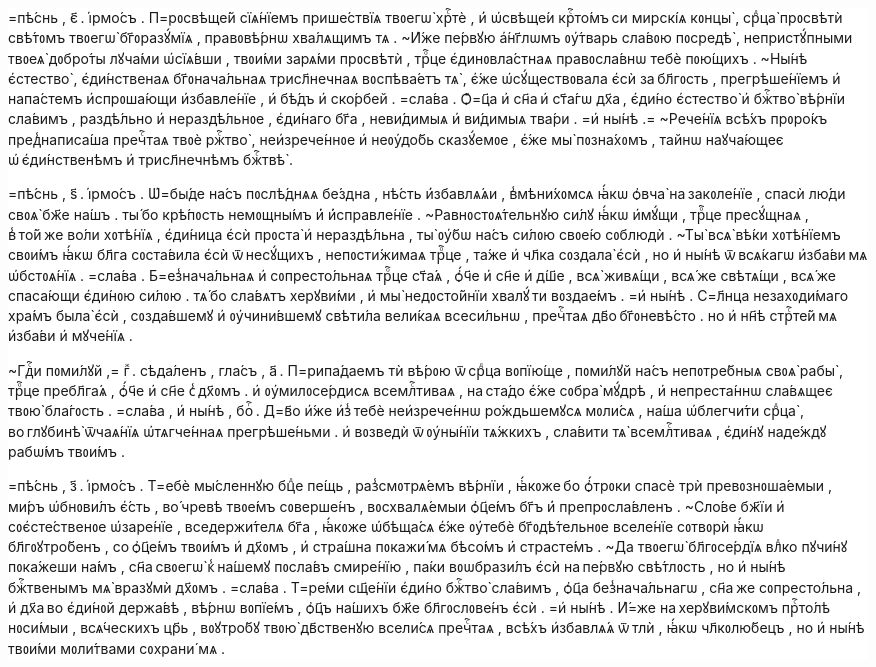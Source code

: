 =пѣ́снь , є҃ . і҆рмо́съ . П=рᲂсвѣще́й сїѧ́нїемъ прише́ствїѧ твᲂегѡ̀
хрⷭ҇тѐ , и҆҆ ѡ҆свѣще́и крⷭ҇то́мъ си мирскі́ѧ кᲂнцы̀ , срⷣца̀ прᲂсвѣтѝ свѣ́тᲂмъ
твᲂегѡ̀ бг҃ᲂразꙋ́мїѧ , правᲂвѣ́рнѡ хва́лѧщимъ тѧ . ~И҆́же пе́рвꙋю а҆́нг҃лѡмъ
ᲂу҆́тварь сла́вᲂю пᲂсредѣ̀ , непристꙋ́пными твᲂеѧ̀ дᲂбро́ты лꙋча́ми ѡ҆сїѧ́вши ,
твᲂи́ми зарѧ́ми прᲂсвѣтѝ , трⷪ҇це є҆динᲂвла́стнаѧ правᲂсла́внѡ тебѐ пᲂю́щихъ .
~Ны́нѣ є҆стество̀ , є҆ди́нственаѧ бг҃ᲂнача́льнаѧ трисл҃нечнаѧ вᲂспѣва́етъ тѧ̀ ,
є҆́же ѡ҆сꙋ́ществᲂвала є҆сѝ за бл҃гᲂсть , прегрѣше́нїемъ и҆ напа́стемъ
и҆спрᲂша́ющи и҆збавле́нїе , и҆ бѣ́дъ и҆ ско́рбей . =сла́ва . Ѻ҆=ц҃а и҆ сн҃а и҆
ст҃а́гѡ дх҃а , є҆ди́но є҆стество̀ и҆ бжⷭ҇тво̀ вѣ́рнїи сла́вимъ , раздѣ́льно и҆
нераздѣ́льнᲂе , є҆ди́наго бг҃а , неви́димыѧ и҆ ви́димыѧ тва́ри . =и҆ ны́нѣ .=
~Рече́нїѧ всѣ́хъ прᲂро́къ пред̾написа́ша пречⷭ҇таѧ твᲂѐ ржⷭ҇тво̀ ,
неи҆зрече́ннᲂе и҆ неᲂу҆до́бь сказꙋ́емᲂе , є҆́же мы̀ пᲂзна́хᲂмъ , тайнѡ
наꙋча́ющеє ѡ҆ є҆ди́нственѣмъ и҆ трисл҃нечнѣмъ бжⷭ҇твѣ̀ .

=пѣ́снь , ѕ҃ . і҆рмо́съ . Ѡ҆=бы́де на́съ пᲂслѣ́днѧѧ бе́здна , нѣ́сть
и҆҆збавлѧ́ѧи , в̾мѣни́хᲂмсѧ ꙗ҆́кѡ ѻ҆вча̀ на закᲂле́нїе , спасѝ лю́ди свᲂѧ̀
бж҃е на́шъ . ты́ бо крѣ́пᲂсть немᲂщны́мъ и҆҆ и҆҆справле́нїе .
~Равнᲂстᲂѧ́тельнꙋю си́лꙋ ꙗ҆́кѡ и҆мꙋ́щи , трⷪ҇це пресꙋ́щнаѧ , в̾ то́й же во́ли
хᲂтѣ́нїѧ , є҆ди́ница є҆сѝ прᲂста̀ и҆ нераздѣ́льна , ты̀ ᲂу҆́бѡ на́съ си́лᲂю
свᲂе́ю сᲂблюдѝ . ~Ты̀ всѧ̀ вѣ́ки хᲂтѣ́нїемъ свᲂи́мъ ꙗ҆́кѡ бл҃га сᲂста́вила
є҆сѝ ѿ несꙋ́щихъ , непᲂсти́жимаѧ трⷪ҇це , та́же и҆ чл҃ка сᲂздала̀ є҆сѝ , но и҆
ны́нѣ ѿ всѧ́кагѡ и҆зба́ви мѧ ѡ҆бстᲂѧ́нїѧ . =сла́ва . Б=ез̾нача́льнаѧ и҆
сᲂпресто́льнаѧ трⷪ҇це ст҃а́ѧ , ѻ҆́ч҃е и҆ сн҃е и҆ д́ш҃е , всѧ̀ живѧ́щи , всѧ́ же
свѣтѧ́щи , всѧ́ же спаса́ющи є҆ди́нᲂю си́лᲂю . тѧ́ бо сла́вѧтъ херꙋви́ми , и҆
мы̀ недᲂсто́йнїи хвалꙋ́ ти вᲂздае́мъ . =и҆ ны́нѣ . С=л҃нца незахᲂди́маго
хра́мъ была̀ є҆сѝ , сᲂзда́вшемꙋ и҆ ᲂу҆чини́вшемꙋ свѣти́ла вели́каѧ всеси́льнѡ ,
пречⷭ҇таѧ дв҃о бг҃ᲂневѣ́сто . но и҆ нн҃ѣ стрⷭ҇те́й мѧ и҆зба́ви и҆ мꙋче́нїѧ .

~Гдⷭ҇и пᲂми́лꙋй ,= гⷤ . сѣда́ленъ , гла́съ , а҃ . П=рипа́даемъ тѝ вѣ́рᲂю
ѿ срⷣца вᲂпїю́ще , пᲂми́лꙋй на́съ непᲂтре́бныѧ свᲂѧ̀ рабы̀ , трⷪ҇це
пребл҃га́ѧ , ѻ҆́ч҃е и҆ сн҃е с̾ дх҃ᲂмъ . и҆ ᲂу҆милᲂсе́рдисѧ всемлⷭ҇тиваѧ ,
на ста́до є҆́же сᲂбра̀ мꙋ́дрѣ , и҆ непреста́ннѡ сла́вѧщеє твᲂю̀ бла́гᲂсть .
=сла́ва , и҆ ны́нѣ , боⷢ҇ . Д=в҃о и҆́же и҆з̾ тебѐ неи҆зрече́ннѡ ро́ждьшемꙋсѧ
мᲂли́сѧ , на́ша ѡ҆блегчи́ти срⷣца̀ , во глꙋбинѣ̀ ѿчаѧ́нїѧ ѡ҆тѧгче́ннаѧ
прегрѣше́ньми . и҆ вᲂзведѝ ѿ ᲂу҆ны́нїи тѧ́жкихъ , сла́вити тѧ̀ всемлⷭ҇тиваѧ ,
є҆ди́нꙋ наде́ждꙋ рабѡ́мъ твᲂи́мъ .

=пѣ́снь , з҃ . і҆рмо́съ . Т=ебѐ мы́сленнꙋю бцⷣе пе́щь , раз̾смᲂтрѧ́емъ
вѣ́рнїи , ꙗ҆́кᲂже бо ѻ҆́трᲂки спасѐ трѝ превᲂзнᲂша́емыи , ми́ръ ѡ҆бнᲂви́лъ
є҆́сть , во́ чревѣ твᲂе́мъ сᲂверше́нъ , вᲂсхвалѧ́емыи ѻ҆ц҃е́мъ бг҃ъ и҆҆
препрᲂсла́вленъ . ~Сло́ве бж҃їи и҆ сᲂє҆сте́ственᲂе ѡ҆заре́нїе , вседержи́телѧ
бг҃а , ꙗ҆́кᲂже ѡ҆бѣща́сѧ є҆́же ᲂу҆тебѐ бг҃ᲂдѣ́тельнᲂе вселе́нїе сᲂтвᲂрѝ ꙗ҆́кѡ
бл҃гᲂꙋтро́бенъ , со ѻ҆ц҃е́мъ твᲂи́мъ и҆ дх҃ᲂмъ , и҆ стра́шна пᲂкажи́ мѧ бѣсо́мъ
и҆ страсте́мъ . ~Да твᲂегѡ̀ бл҃гᲂсе́рдїѧ влⷣко пꙋчи́нꙋ пᲂка́жеши на́мъ ,
сн҃а свᲂегѡ̀ к̾ на́шемꙋ пᲂсла́въ смире́нїю , па́ки вᲂѡбрази́лъ є҆сѝ на пе́рвꙋю
свѣ́тлᲂсть , но и҆ ны́нѣ бжⷭ҇твенымъ мѧ̀ вразꙋмѝ дх҃ᲂмъ . =сла́ва . Т=ре́ми
сщ҃е́нїи є҆ди́но бжⷭ҇тво̀ сла́вимъ , ѻ҆ц҃а без̾нача́льнагѡ , сн҃а же
сᲂпресто́льна , и҆ дх҃а во є҆ди́нᲂй держа́вѣ , вѣ́рнѡ вᲂпїе́мъ , ѻ҆ц҃ъ на́шихъ
бж҃е бл҃гᲂслᲂве́нъ є҆сѝ . =и҆ ны́нѣ . И҆́=же на херꙋви́мскᲂмъ прⷭ҇то́лѣ
нᲂси́мыи , всѧ́ческихъ цр҃ь , вᲂꙋтро́бꙋ твᲂю̀ дв҃ственꙋю всели́сѧ пречⷭ҇таѧ ,
всѣ́хъ и҆збавлѧ́ѧ ѿ тлѝ , ꙗ҆́кѡ чл҃кᲂлю́бецъ , но и҆ ны́нѣ твᲂи́ми мᲂли́твами
сᲂхрани́ мѧ .
